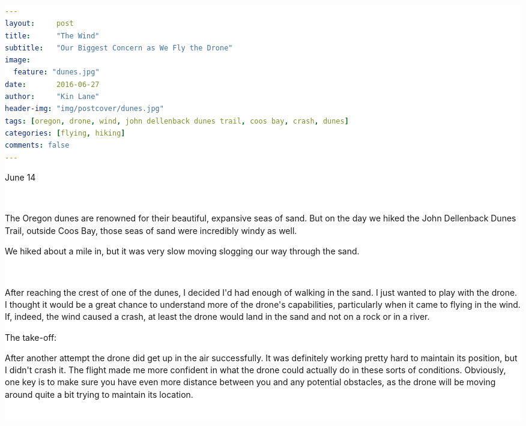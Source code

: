 ```yaml
---
layout:     post
title:      "The Wind"
subtitle:   "Our Biggest Concern as We Fly the Drone"
image:
  feature: "dunes.jpg"
date:       2016-06-27
author:     "Kin Lane"
header-img: "img/postcover/dunes.jpg"
tags: [oregon, drone, wind, john dellenback dunes trail, coos bay, crash, dunes]
categories: [flying, hiking]
comments: false
---
```

June 14

<p><img src="https://s3.amazonaws.com/drone-recovery/blog-wind-sand-dunes.jpg" alt="" width="100%" /></p>

The Oregon dunes are renowned for their beautiful, expansive seas of sand. But on the day we hiked the John Dellenback Dunes Trail, outside Coos Bay, those seas of sand were incredibly windy as well. 

We hiked about a mile in, but it was very slow moving slogging our way through the sand. 

<p><img src="https://s3.amazonaws.com/drone-recovery/blog-wind-sandy-trails2.jpg" alt="" width="100%" /></p>

After reaching the crest of one of the dunes, I decided I'd had enough of walking in the sand. I just wanted to play with the drone. I thought it would be a great chance to understand more of the drone's capabilities, particularly when it came to flying in the wind. If, indeed, the wind caused a crash, at least the drone would land in the sand and not on a rock or in a river. 

The take-off:

<p><iframe width="1280" height="720" src="https://www.youtube.com/embed/zkOF7Phdh6c" frameborder="0" allowfullscreen></iframe></p>

After another attempt the drone did get up in the air successfully. It was definitely working pretty hard to maintain its position, but I didn't crash it. The flight made me more confident in what the drone could actually do in these sorts of conditions. Obviously, one key is to make sure you have even more distance between you and any potential obstacles, as the drone will be moving around quite a bit trying to maintain its location.

<p><img src="https://s3.amazonaws.com/drone-recovery/blog-wind-dune-tree.jpg" alt="" width="100%" /></p>